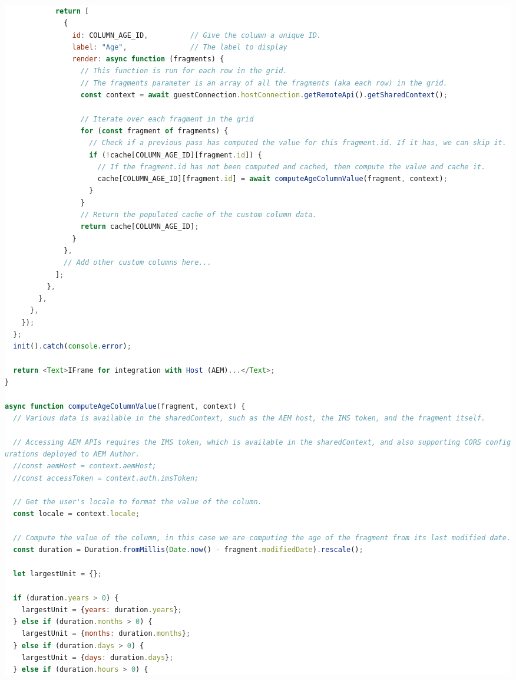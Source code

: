 ```javascript
            return [
              {
                id: COLUMN_AGE_ID,          // Give the column a unique ID.
                label: "Age",               // The label to display
                render: async function (fragments) {
                  // This function is run for each row in the grid.
                  // The fragments parameter is an array of all the fragments (aka each row) in the grid.
                  const context = await guestConnection.hostConnection.getRemoteApi().getSharedContext();

                  // Iterate over each fragment in the grid
                  for (const fragment of fragments) {
                    // Check if a previous pass has computed the value for this fragment.id. If it has, we can skip it.
                    if (!cache[COLUMN_AGE_ID][fragment.id]) {
                      // If the fragment.id has not been computed and cached, then compute the value and cache it.
                      cache[COLUMN_AGE_ID][fragment.id] = await computeAgeColumnValue(fragment, context);
                    }
                  }
                  // Return the populated cache of the custom column data.
                  return cache[COLUMN_AGE_ID];
                }
              },
              // Add other custom columns here...
            ];
          },
        },
      },
    });
  };
  init().catch(console.error);

  return <Text>IFrame for integration with Host (AEM)...</Text>;
}

async function computeAgeColumnValue(fragment, context) {
  // Various data is available in the sharedContext, such as the AEM host, the IMS token, and the fragment itself.
  
  // Accessing AEM APIs requires the IMS token, which is available in the sharedContext, and also supporting CORS configurations deployed to AEM Author.
  //const aemHost = context.aemHost;
  //const accessToken = context.auth.imsToken;
  
  // Get the user's locale to format the value of the column.
  const locale = context.locale;

  // Compute the value of the column, in this case we are computing the age of the fragment from its last modified date.
  const duration = Duration.fromMillis(Date.now() - fragment.modifiedDate).rescale();

  let largestUnit = {};

  if (duration.years > 0) {
    largestUnit = {years: duration.years};
  } else if (duration.months > 0) {
    largestUnit = {months: duration.months};
  } else if (duration.days > 0) {
    largestUnit = {days: duration.days};
  } else if (duration.hours > 0) {
```

  [COLUMN_AGE_ID]: {},